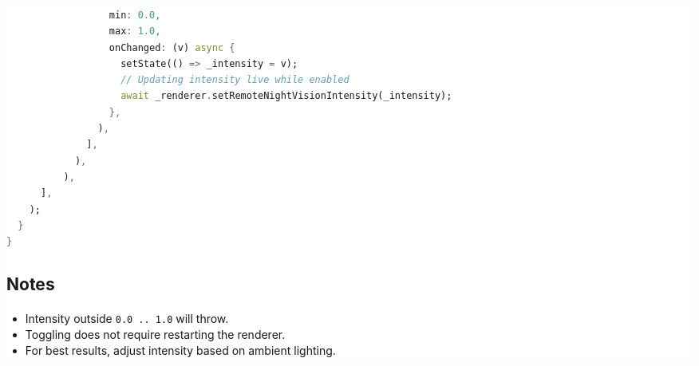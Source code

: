 ```dart
                  min: 0.0,
                  max: 1.0,
                  onChanged: (v) async {
                    setState(() => _intensity = v);
                    // Updating intensity live while enabled
                    await _renderer.setRemoteNightVisionIntensity(_intensity);
                  },
                ),
              ],
            ),
          ),
      ],
    );
  }
}
```

## Notes

- Intensity outside `0.0 .. 1.0` will throw.
- Toggling does not require restarting the renderer.
- For best results, adjust intensity based on ambient lighting.
